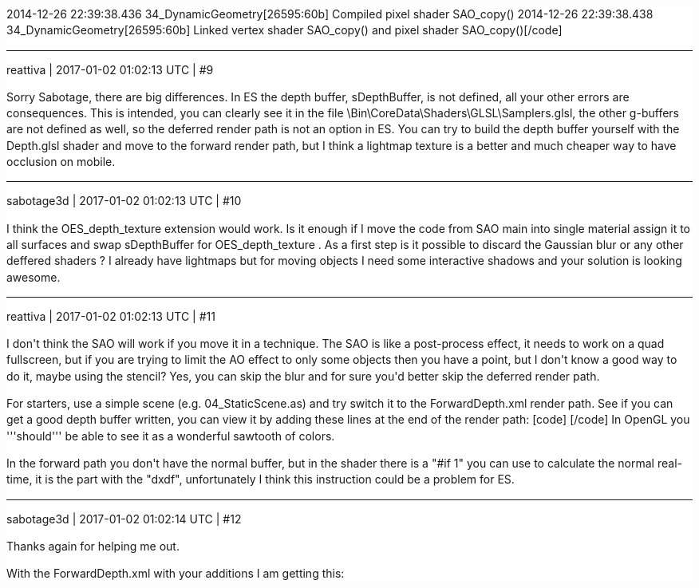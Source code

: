 2014-12-26 22:39:38.436 34_DynamicGeometry[26595:60b] Compiled pixel shader SAO_copy()
2014-12-26 22:39:38.438 34_DynamicGeometry[26595:60b] Linked vertex shader SAO_copy() and pixel shader SAO_copy()[/code]

-------------------------

reattiva | 2017-01-02 01:02:13 UTC | #9

Sorry Sabotage, there are big differences. In ES the depth buffer, sDepthBuffer, is not defined, all your other errors are consequences. This is intended, you can clearly see it in the file \Bin\CoreData\Shaders\GLSL\Samplers.glsl, the other g-buffers are not defined as well, so the deferred render path is not an option in ES.
You can try to build the depth buffer yourself with the Depth.glsl shader and move to the forward render path, but I think a lightmap texture is a better and much cheaper way to have occlusion on mobile.

-------------------------

sabotage3d | 2017-01-02 01:02:13 UTC | #10

I think the OES_depth_texture extension would work. 
Is it enough if I move the code from SAO main into single material assign it to all surfaces and swap sDepthBuffer for OES_depth_texture .
As a first step is it possible to discard the Gaussian blur or any other deffered shaders ?
I already have lightmaps but for moving objects I need some interactive shadows and your solution is looking awesome.

-------------------------

reattiva | 2017-01-02 01:02:13 UTC | #11

I don't think the SAO will work if you move it in a technique. The SAO is like a post-process effect, it needs to work on a quad fullscreen, but if you are trying to limit the AO effect to only some objects then you have a point, but I don't know a good way to do it, maybe using the stencil?
Yes, you can skip the blur and for sure you'd better skip the deferred render path.

For starters, use a simple scene (e.g. 04_StaticScene.as) and try switch it to the ForwardDepth.xml render path. See if you can get a good depth buffer written, you can view it by adding these lines at the end of the render path:
[code]    <command type="quad" tag="depth_copy" vs="CopyFramebuffer" ps="CopyFramebuffer" output="viewport">
        <texture unit="diffuse" name="depth" />
    </command>[/code]
In OpenGL you '''should''' be able to see it as a wonderful sawtooth of colors.

In the forward path you don't have the normal buffer, but in the shader there is a "#if 1" you can use to calculate the normal real-time, it is the part with the "dxdf", unfortunately I think this instruction could be a problem for ES.

-------------------------

sabotage3d | 2017-01-02 01:02:14 UTC | #12

Thanks again for helping me out.

With the ForwardDepth.xml with your additions I am getting this:
